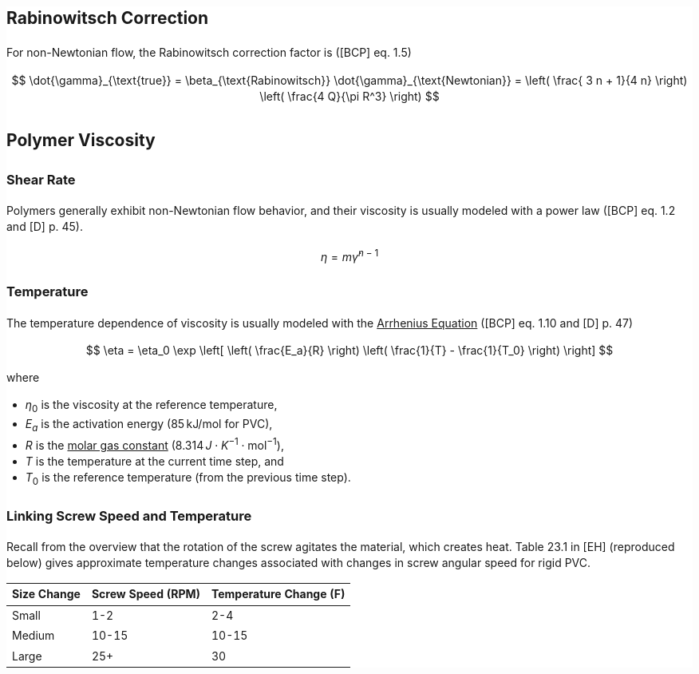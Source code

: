 ## Rabinowitsch Correction

For non-Newtonian flow, the Rabinowitsch correction factor is ([BCP] eq. 1.5)

$$
    \dot{\gamma}_{\text{true}}
        = \beta_{\text{Rabinowitsch}} \dot{\gamma}_{\text{Newtonian}}
        = \left( \frac{ 3 n + 1}{4 n} \right) \left( \frac{4 Q}{\pi R^3} \right)
$$

## Polymer Viscosity

### Shear Rate

Polymers generally exhibit non-Newtonian flow behavior, and their viscosity is usually modeled with a power law ([BCP] eq. 1.2 and [D] p. 45).

$$
  \eta
    = m \dot{\gamma}^{n−1}
$$

### Temperature

The temperature dependence of viscosity is usually modeled with the [Arrhenius Equation](https://en.wikipedia.org/wiki/Arrhenius_equation) ([BCP] eq. 1.10 and [D] p. 47)

$$
  \eta
    = \eta_0
      \exp \left[
        \left( \frac{E_a}{R} \right)
        \left( \frac{1}{T} - \frac{1}{T_0} \right) \right]
$$

where

- $\eta_0$ is the viscosity at the reference temperature,
- $E_a$ is the activation energy ($85 \, \text{kJ/mol}$ for PVC),
- $R$ is the [molar gas constant](https://en.wikipedia.org/wiki/Gas_constant) ($8.314 \, J \cdot K^{-1} \cdot \text{mol}^{-1}$),
- $T$ is the temperature at the current time step, and
- $T_0$ is the reference temperature (from the previous time step).

### Linking Screw Speed and Temperature

Recall from the overview that the rotation of the screw agitates the material, which creates heat.  Table 23.1 in [EH] (reproduced below) gives approximate temperature changes associated with changes in screw angular speed for rigid PVC.

| Size Change | Screw Speed (RPM) | Temperature Change (F) |
| ----------- | ----------------- | ---------------------- |
| Small       | 1-2               | 2-4                    |
| Medium      | 10-15             | 10-15                  |
| Large       | 25+               | 30                     |
